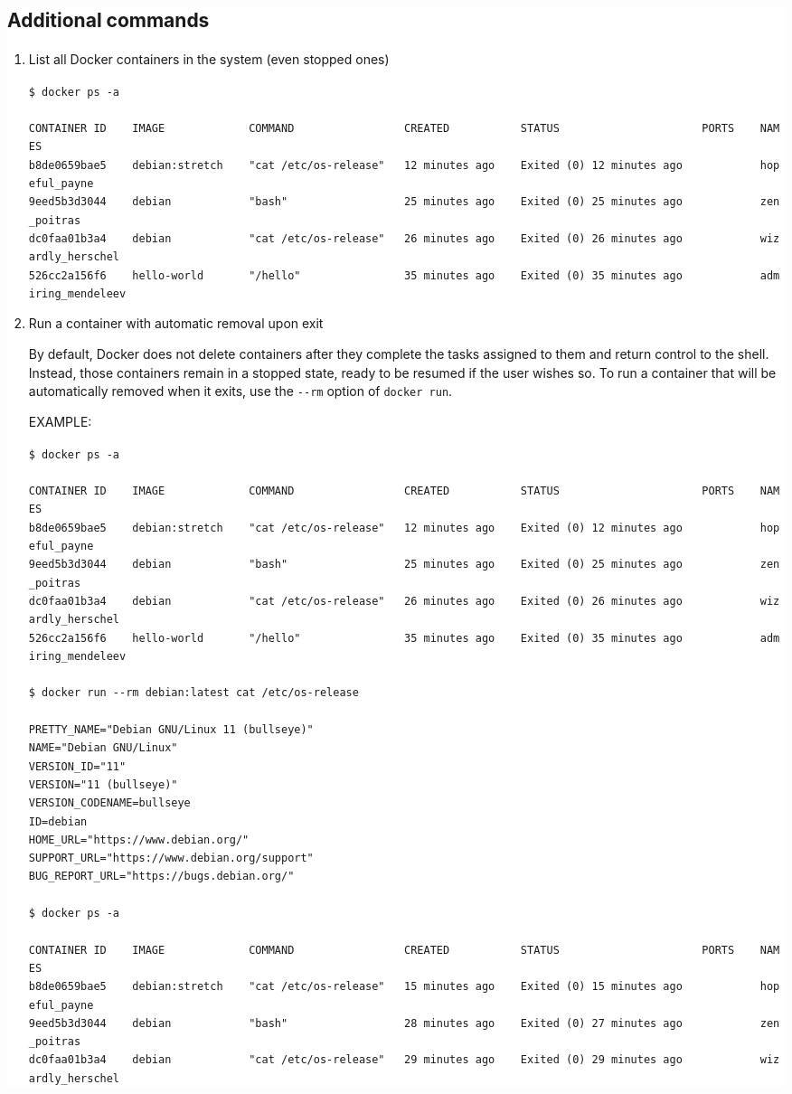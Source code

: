 ## Additional commands

1. List all Docker containers in the system (even stopped ones)

   ```
   $ docker ps -a

   CONTAINER ID    IMAGE             COMMAND                 CREATED           STATUS                      PORTS    NAMES
   b8de0659bae5    debian:stretch    "cat /etc/os-release"   12 minutes ago    Exited (0) 12 minutes ago            hopeful_payne
   9eed5b3d3044    debian            "bash"                  25 minutes ago    Exited (0) 25 minutes ago            zen_poitras
   dc0faa01b3a4    debian            "cat /etc/os-release"   26 minutes ago    Exited (0) 26 minutes ago            wizardly_herschel
   526cc2a156f6    hello-world       "/hello"                35 minutes ago    Exited (0) 35 minutes ago            admiring_mendeleev
   ```

2. Run a container with automatic removal upon exit

   By default, Docker does not delete containers after they complete the tasks
   assigned to them and return control to the shell. Instead, those containers
   remain in a stopped state, ready to be resumed if the user wishes so.
   To run a container that will be automatically removed when it exits, use the
   `--rm` option of `docker run`.

   EXAMPLE:

   ```
   $ docker ps -a

   CONTAINER ID    IMAGE             COMMAND                 CREATED           STATUS                      PORTS    NAMES
   b8de0659bae5    debian:stretch    "cat /etc/os-release"   12 minutes ago    Exited (0) 12 minutes ago            hopeful_payne
   9eed5b3d3044    debian            "bash"                  25 minutes ago    Exited (0) 25 minutes ago            zen_poitras
   dc0faa01b3a4    debian            "cat /etc/os-release"   26 minutes ago    Exited (0) 26 minutes ago            wizardly_herschel
   526cc2a156f6    hello-world       "/hello"                35 minutes ago    Exited (0) 35 minutes ago            admiring_mendeleev

   $ docker run --rm debian:latest cat /etc/os-release

   PRETTY_NAME="Debian GNU/Linux 11 (bullseye)"
   NAME="Debian GNU/Linux"
   VERSION_ID="11"
   VERSION="11 (bullseye)"
   VERSION_CODENAME=bullseye
   ID=debian
   HOME_URL="https://www.debian.org/"
   SUPPORT_URL="https://www.debian.org/support"
   BUG_REPORT_URL="https://bugs.debian.org/"

   $ docker ps -a

   CONTAINER ID    IMAGE             COMMAND                 CREATED           STATUS                      PORTS    NAMES
   b8de0659bae5    debian:stretch    "cat /etc/os-release"   15 minutes ago    Exited (0) 15 minutes ago            hopeful_payne
   9eed5b3d3044    debian            "bash"                  28 minutes ago    Exited (0) 27 minutes ago            zen_poitras
   dc0faa01b3a4    debian            "cat /etc/os-release"   29 minutes ago    Exited (0) 29 minutes ago            wizardly_herschel
   ```